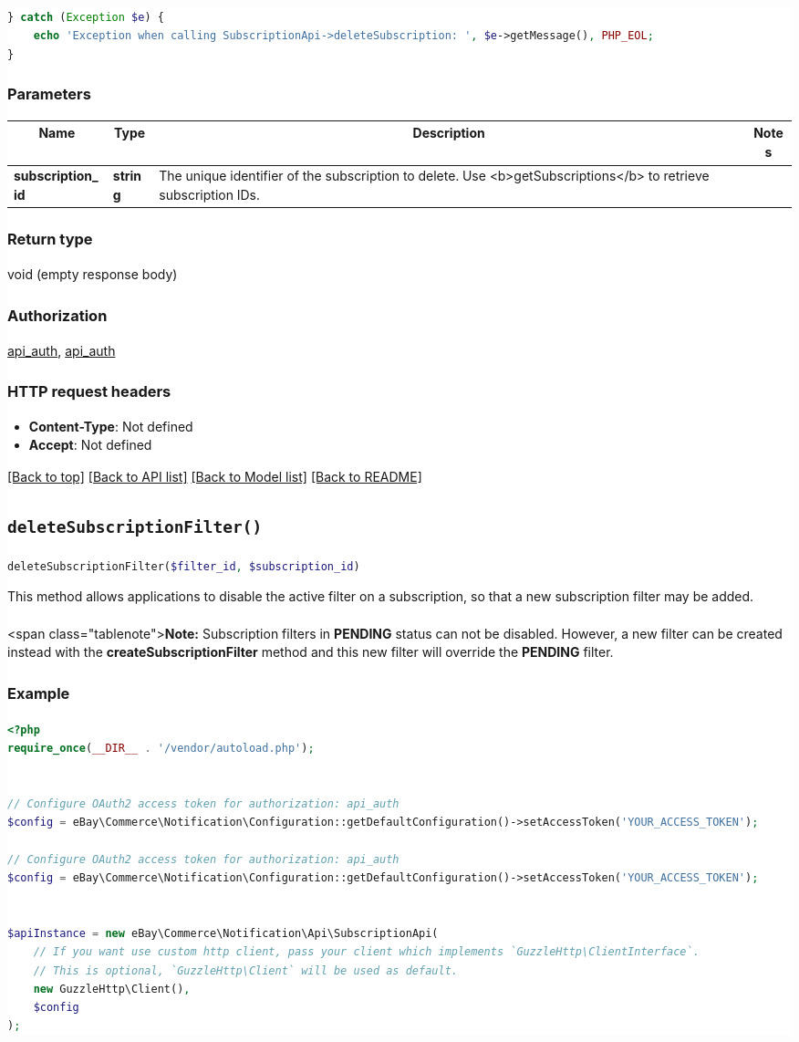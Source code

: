 ```php
} catch (Exception $e) {
    echo 'Exception when calling SubscriptionApi->deleteSubscription: ', $e->getMessage(), PHP_EOL;
}
```

### Parameters

| Name | Type | Description  | Notes |
| ------------- | ------------- | ------------- | ------------- |
| **subscription_id** | **string**| The unique identifier of the subscription to delete. Use &lt;b&gt;getSubscriptions&lt;/b&gt; to retrieve subscription IDs. | |

### Return type

void (empty response body)

### Authorization

[api_auth](../../README.md#api_auth), [api_auth](../../README.md#api_auth)

### HTTP request headers

- **Content-Type**: Not defined
- **Accept**: Not defined

[[Back to top]](#) [[Back to API list]](../../README.md#endpoints)
[[Back to Model list]](../../README.md#models)
[[Back to README]](../../README.md)

## `deleteSubscriptionFilter()`

```php
deleteSubscriptionFilter($filter_id, $subscription_id)
```



This method allows applications to disable the active filter on a subscription, so that a new subscription filter may be added.<br><br><span class=\"tablenote\"><b>Note:</b> Subscription filters in <strong>PENDING</strong> status can not be disabled. However, a new filter can be created instead with the <strong>createSubscriptionFilter</strong> method and this new filter will override the <strong>PENDING</strong> filter.</span>

### Example

```php
<?php
require_once(__DIR__ . '/vendor/autoload.php');


// Configure OAuth2 access token for authorization: api_auth
$config = eBay\Commerce\Notification\Configuration::getDefaultConfiguration()->setAccessToken('YOUR_ACCESS_TOKEN');

// Configure OAuth2 access token for authorization: api_auth
$config = eBay\Commerce\Notification\Configuration::getDefaultConfiguration()->setAccessToken('YOUR_ACCESS_TOKEN');


$apiInstance = new eBay\Commerce\Notification\Api\SubscriptionApi(
    // If you want use custom http client, pass your client which implements `GuzzleHttp\ClientInterface`.
    // This is optional, `GuzzleHttp\Client` will be used as default.
    new GuzzleHttp\Client(),
    $config
);
```